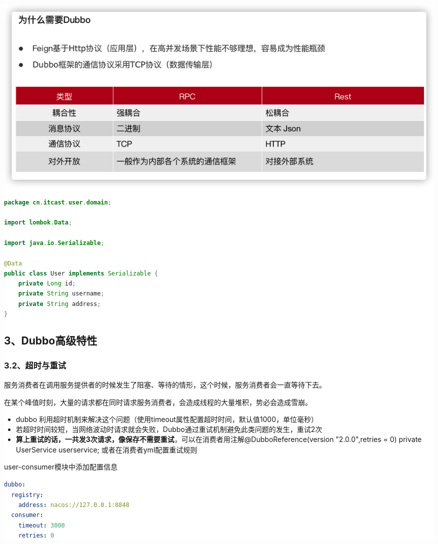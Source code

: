 ![image-20230329212427099](Pic/image-20230329212427099.png)

```java
package cn.itcast.user.domain;

import lombok.Data;

import java.io.Serializable;

@Data
public class User implements Serializable {
    private Long id;
    private String username;
    private String address;
}
```

## 3、Dubbo高级特性

### 3.2、超时与重试

服务消费者在调用服务提供者的时候发生了阻塞、等待的情形，这个时候，服务消费者会一直等待下去。

在某个峰值时刻，大量的请求都在同时请求服务消费者，会造成线程的大量堆积，势必会造成雪崩。

* dubbo 利用超时机制来解决这个问题（使用timeout属性配置超时时间，默认值1000，单位毫秒）
* 若超时时间较短，当网络波动时请求就会失败，Dubbo通过重试机制避免此类问题的发生，重试2次
* **算上重试的话，一共发3次请求，像保存不需要重试**，可以在消费者用注解@DubboReference(version "2.0.0",retries = 0) private UserService userservice; 或者在消费者yml配置重试规则

user-consumer模块中添加配置信息

```yml
dubbo:
  registry:
    address: nacos://127.0.0.1:8848
  consumer:
    timeout: 3000
    retries: 0
```
